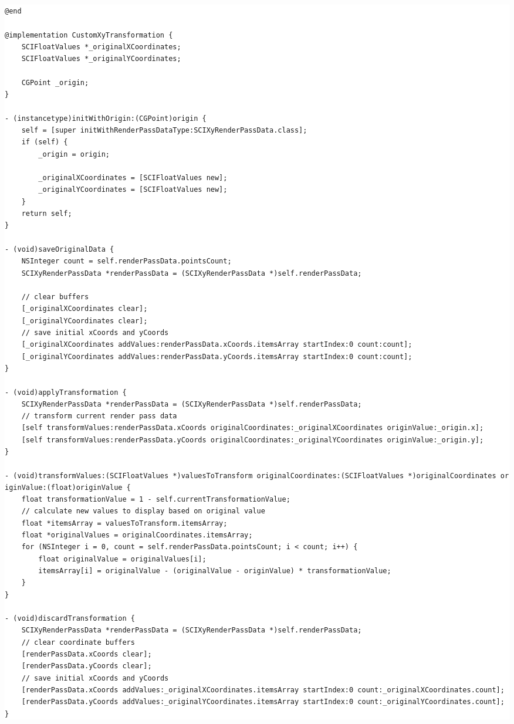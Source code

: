     @end

    @implementation CustomXyTransformation {
        SCIFloatValues *_originalXCoordinates;
        SCIFloatValues *_originalYCoordinates;
        
        CGPoint _origin;
    }

    - (instancetype)initWithOrigin:(CGPoint)origin {
        self = [super initWithRenderPassDataType:SCIXyRenderPassData.class];
        if (self) {
            _origin = origin;
            
            _originalXCoordinates = [SCIFloatValues new];
            _originalYCoordinates = [SCIFloatValues new];
        }
        return self;
    }

    - (void)saveOriginalData {
        NSInteger count = self.renderPassData.pointsCount;
        SCIXyRenderPassData *renderPassData = (SCIXyRenderPassData *)self.renderPassData;
        
        // clear buffers
        [_originalXCoordinates clear];
        [_originalYCoordinates clear];
        // save initial xCoords and yCoords
        [_originalXCoordinates addValues:renderPassData.xCoords.itemsArray startIndex:0 count:count];
        [_originalYCoordinates addValues:renderPassData.yCoords.itemsArray startIndex:0 count:count];
    }

    - (void)applyTransformation {
        SCIXyRenderPassData *renderPassData = (SCIXyRenderPassData *)self.renderPassData;
        // transform current render pass data
        [self transformValues:renderPassData.xCoords originalCoordinates:_originalXCoordinates originValue:_origin.x];
        [self transformValues:renderPassData.yCoords originalCoordinates:_originalYCoordinates originValue:_origin.y];
    }

    - (void)transformValues:(SCIFloatValues *)valuesToTransform originalCoordinates:(SCIFloatValues *)originalCoordinates originValue:(float)originValue {
        float transformationValue = 1 - self.currentTransformationValue;
        // calculate new values to display based on original value
        float *itemsArray = valuesToTransform.itemsArray;
        float *originalValues = originalCoordinates.itemsArray;
        for (NSInteger i = 0, count = self.renderPassData.pointsCount; i < count; i++) {
            float originalValue = originalValues[i];
            itemsArray[i] = originalValue - (originalValue - originValue) * transformationValue;
        }
    }

    - (void)discardTransformation {
        SCIXyRenderPassData *renderPassData = (SCIXyRenderPassData *)self.renderPassData;
        // clear coordinate buffers
        [renderPassData.xCoords clear];
        [renderPassData.yCoords clear];
        // save initial xCoords and yCoords
        [renderPassData.xCoords addValues:_originalXCoordinates.itemsArray startIndex:0 count:_originalXCoordinates.count];
        [renderPassData.yCoords addValues:_originalYCoordinates.itemsArray startIndex:0 count:_originalYCoordinates.count];
    }

